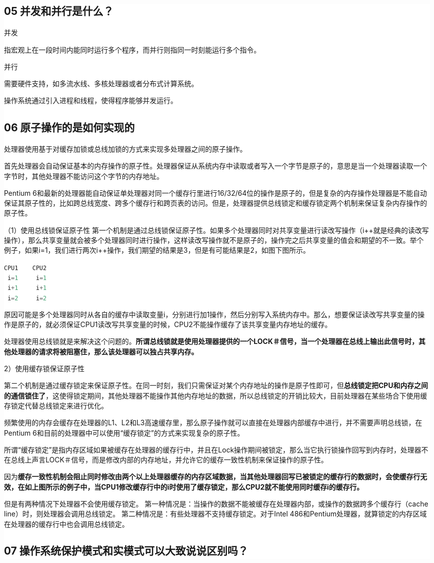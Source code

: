 ## 05 并发和并行是什么？


 并发

指宏观上在一段时间内能同时运行多个程序，而并行则指同一时刻能运行多个指令。

 并行

需要硬件支持，如多流水线、多核处理器或者分布式计算系统。

操作系统通过引入进程和线程，使得程序能够并发运行。

## 06 原子操作的是如何实现的

处理器使用基于对缓存加锁或总线加锁的方式来实现多处理器之间的原子操作。

首先处理器会自动保证基本的内存操作的原子性。处理器保证从系统内存中读取或者写入一个字节是原子的，意思是当一个处理器读取一个字节时，其他处理器不能访问这个字节的内存地址。

Pentium 6和最新的处理器能自动保证单处理器对同一个缓存行里进行16/32/64位的操作是原子的，但是复杂的内存操作处理器是不能自动保证其原子性的，比如跨总线宽度、跨多个缓存行和跨页表的访问。但是，处理器提供总线锁定和缓存锁定两个机制来保证复杂内存操作的原子性。

 （1）使用总线锁保证原子性
第一个机制是通过总线锁保证原子性。如果多个处理器同时对共享变量进行读改写操作（i++就是经典的读改写操作），那么共享变量就会被多个处理器同时进行操作，这样读改写操作就不是原子的，操作完之后共享变量的值会和期望的不一致。举个例子，如果i=1，我们进行两次i++操作，我们期望的结果是3，但是有可能结果是2，如图下图所示。

~~~c++
CPU1    CPU2
 i=1     i=1
 i+1     i+1
 i=2     i=2
~~~

原因可能是多个处理器同时从各自的缓存中读取变量i，分别进行加1操作，然后分别写入系统内存中。那么，想要保证读改写共享变量的操作是原子的，就必须保证CPU1读改写共享变量的时候，CPU2不能操作缓存了该共享变量内存地址的缓存。

处理器使用总线锁就是来解决这个问题的。**所谓总线锁就是使用处理器提供的一个LOCK＃信号，当一个处理器在总线上输出此信号时，其他处理器的请求将被阻塞住，那么该处理器可以独占共享内存。**

 2）使用缓存锁保证原子性

第二个机制是通过缓存锁定来保证原子性。在同一时刻，我们只需保证对某个内存地址的操作是原子性即可，但**总线锁定把CPU和内存之间的通信锁住了**，这使得锁定期间，其他处理器不能操作其他内存地址的数据，所以总线锁定的开销比较大，目前处理器在某些场合下使用缓存锁定代替总线锁定来进行优化。

频繁使用的内存会缓存在处理器的L1、L2和L3高速缓存里，那么原子操作就可以直接在处理器内部缓存中进行，并不需要声明总线锁，在Pentium 6和目前的处理器中可以使用“缓存锁定”的方式来实现复杂的原子性。


所谓“缓存锁定”是指内存区域如果被缓存在处理器的缓存行中，并且在Lock操作期间被锁定，那么当它执行锁操作回写到内存时，处理器不在总线上声言LOCK＃信号，而是修改内部的内存地址，并允许它的缓存一致性机制来保证操作的原子性。

因为**缓存一致性机制会阻止同时修改由两个以上处理器缓存的内存区域数据，当其他处理器回写已被锁定的缓存行的数据时，会使缓存行无效，在如上图所示的例子中，当CPU1修改缓存行中的i时使用了缓存锁定，那么CPU2就不能使用同时缓存i的缓存行。**

 但是有两种情况下处理器不会使用缓存锁定。
第一种情况是：当操作的数据不能被缓存在处理器内部，或操作的数据跨多个缓存行（cache line）时，则处理器会调用总线锁定。
第二种情况是：有些处理器不支持缓存锁定。对于Intel 486和Pentium处理器，就算锁定的内存区域在处理器的缓存行中也会调用总线锁定。

## 07 操作系统保护模式和实模式可以大致说说区别吗？
